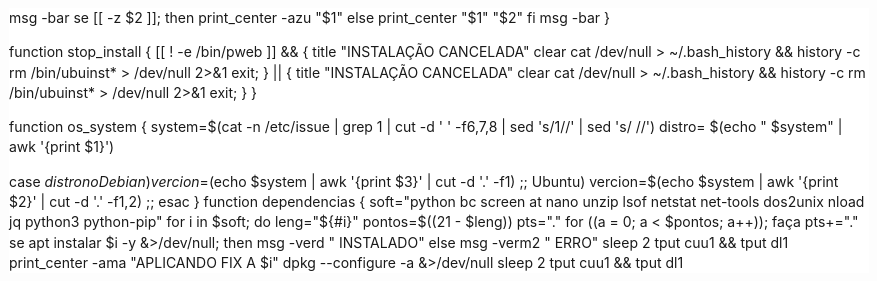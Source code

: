   msg -bar 
  se [[ -z $2 ]]; then 
    print_center -azu "$1" 
  else 
    print_center "$1" "$2" 
  fi 
  msg -bar 
} 

function stop_install { 
  [[ ! -e /bin/pweb ]] && { 
    title "INSTALAÇÃO CANCELADA" 
    clear 
    cat /dev/null > ~/.bash_history && history -c 
    rm /bin/ubuinst* > /dev/null 2>&1 
    exit; 
 } || { 
    title "INSTALAÇÃO CANCELADA" 
    clear 
    cat /dev/null > ~/.bash_history && history -c 
    rm /bin/ubuinst* > /dev/null 2>&1 
    exit; 
} 
} 

function os_system {
  system=$(cat -n /etc/issue | grep 1 | cut -d ' ' -f6,7,8 | sed 's/1//' | sed 's/ //') distro= 
  $(echo " $system" | awk '{print $1}') 

  case $distro no 
  Debian) vercion=$(echo $system | awk '{print $3}' | cut -d '.' -f1) ;; 
  Ubuntu) vercion=$(echo $system | awk '{print $2}' | cut -d '.' -f1,2) ;; 
  esac 
} 
function dependencias { 
  soft="python bc screen at nano unzip lsof netstat net-tools dos2unix nload jq python3 python-pip" 
   for i in $soft; do 
    leng="${#i}" 
    pontos=$((21 - $leng)) 
    pts="." 
    for ((a = 0; a < $pontos; a++)); faça 
      pts+="."
    se apt instalar $i -y &>/dev/null; then 
      msg -verd " INSTALADO" 
    else 
      msg -verm2 " ERRO" 
      sleep 2 
      tput cuu1 && tput dl1 
      print_center -ama "APLICANDO FIX A $i" 
      dpkg --configure -a &>/dev/null 
      sleep 2 
      tput cuu1 && tput dl1 
